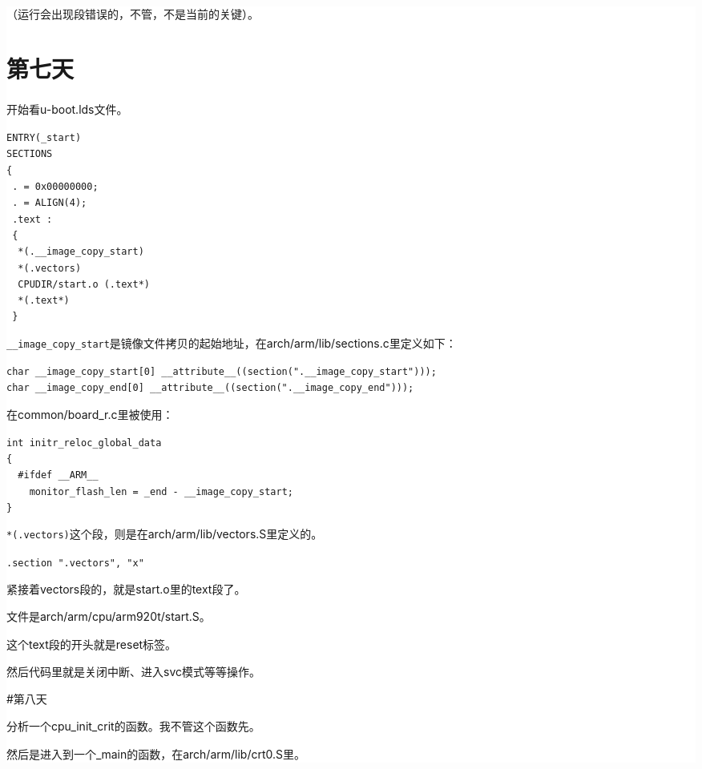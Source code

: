 （运行会出现段错误的，不管，不是当前的关键）。



# 第七天

开始看u-boot.lds文件。

```
ENTRY(_start)
SECTIONS
{
 . = 0x00000000;
 . = ALIGN(4);
 .text :
 {
  *(.__image_copy_start)
  *(.vectors)
  CPUDIR/start.o (.text*) 
  *(.text*)
 }
```

`__image_copy_start`是镜像文件拷贝的起始地址，在arch/arm/lib/sections.c里定义如下：

```
char __image_copy_start[0] __attribute__((section(".__image_copy_start")));
char __image_copy_end[0] __attribute__((section(".__image_copy_end")));
```

在common/board_r.c里被使用：

```
int initr_reloc_global_data
{
  #ifdef __ARM__
	monitor_flash_len = _end - __image_copy_start;
}
```

`*(.vectors)`这个段，则是在arch/arm/lib/vectors.S里定义的。

```
.section ".vectors", "x"
```

紧接着vectors段的，就是start.o里的text段了。

文件是arch/arm/cpu/arm920t/start.S。

这个text段的开头就是reset标签。

然后代码里就是关闭中断、进入svc模式等等操作。

#第八天

分析一个cpu_init_crit的函数。我不管这个函数先。

然后是进入到一个_main的函数，在arch/arm/lib/crt0.S里。
